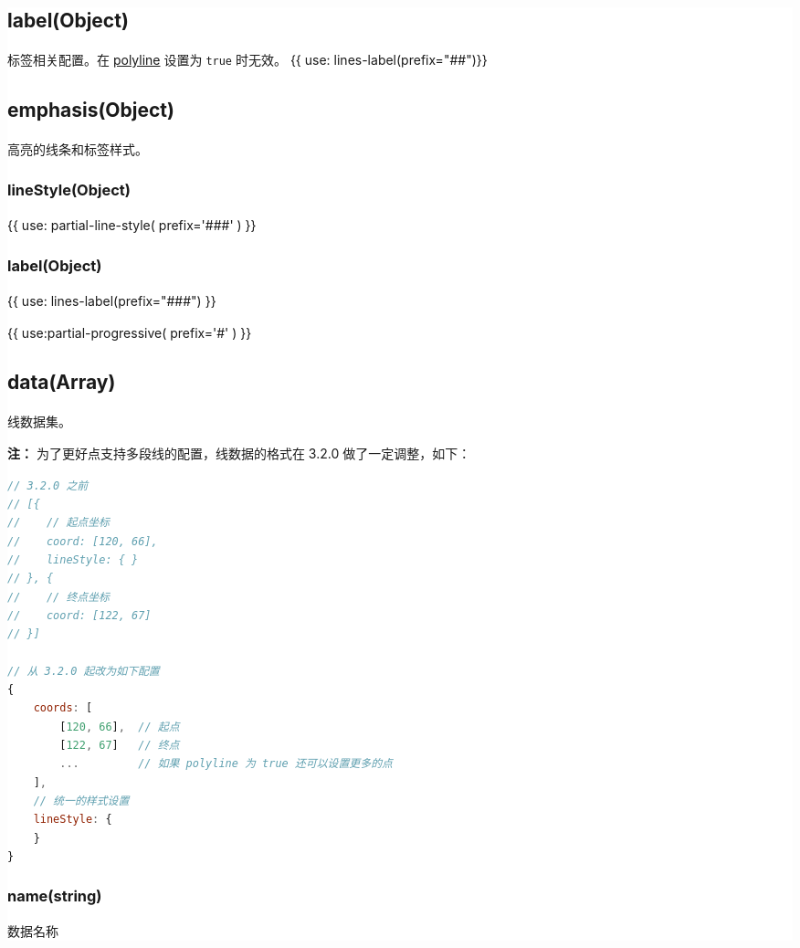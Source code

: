 ## label(Object)
标签相关配置。在 [polyline](~series-lines.polyline) 设置为 `true` 时无效。
{{ use: lines-label(prefix="##")}}

## emphasis(Object)

高亮的线条和标签样式。

### lineStyle(Object)
{{ use: partial-line-style(
    prefix='###'
) }}
### label(Object)
{{ use: lines-label(prefix="###") }}



{{ use:partial-progressive(
    prefix='#'
) }}



## data(Array)
线数据集。

**注：** 为了更好点支持多段线的配置，线数据的格式在 3.2.0 做了一定调整，如下：
```js
// 3.2.0 之前
// [{
//    // 起点坐标
//    coord: [120, 66],
//    lineStyle: { }
// }, {
//    // 终点坐标
//    coord: [122, 67]
// }]

// 从 3.2.0 起改为如下配置
{
    coords: [
        [120, 66],  // 起点
        [122, 67]   // 终点
        ...         // 如果 polyline 为 true 还可以设置更多的点
    ],
    // 统一的样式设置
    lineStyle: {
    }
}
```

### name(string)
数据名称
